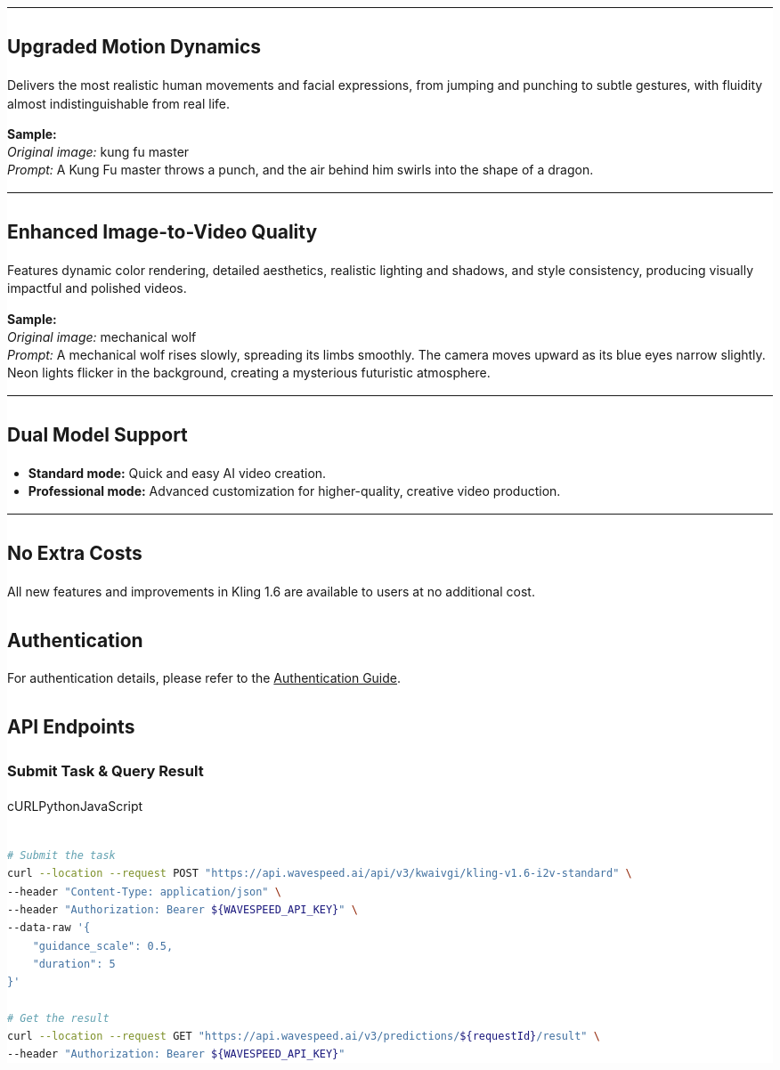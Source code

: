* * *

## Upgraded Motion Dynamics[](#upgraded-motion-dynamics)

Delivers the most realistic human movements and facial expressions, from jumping and punching to subtle gestures, with fluidity almost indistinguishable from real life.

**Sample:**  
_Original image:_ kung fu master  
_Prompt:_ A Kung Fu master throws a punch, and the air behind him swirls into the shape of a dragon.

* * *

## Enhanced Image-to-Video Quality[](#enhanced-image-to-video-quality)

Features dynamic color rendering, detailed aesthetics, realistic lighting and shadows, and style consistency, producing visually impactful and polished videos.

**Sample:**  
_Original image:_ mechanical wolf  
_Prompt:_ A mechanical wolf rises slowly, spreading its limbs smoothly. The camera moves upward as its blue eyes narrow slightly. Neon lights flicker in the background, creating a mysterious futuristic atmosphere.

* * *

## Dual Model Support[](#dual-model-support)

*   **Standard mode:** Quick and easy AI video creation.
*   **Professional mode:** Advanced customization for higher-quality, creative video production.

* * *

## No Extra Costs[](#no-extra-costs)

All new features and improvements in Kling 1.6 are available to users at no additional cost.

## Authentication[](#authentication)

For authentication details, please refer to the [Authentication Guide](/docs/docs-authentication).

## API Endpoints[](#api-endpoints)

### Submit Task & Query Result[](#submit-task--query-result)

cURLPythonJavaScript

```bash

# Submit the task
curl --location --request POST "https://api.wavespeed.ai/api/v3/kwaivgi/kling-v1.6-i2v-standard" \
--header "Content-Type: application/json" \
--header "Authorization: Bearer ${WAVESPEED_API_KEY}" \
--data-raw '{
    "guidance_scale": 0.5,
    "duration": 5
}'

# Get the result
curl --location --request GET "https://api.wavespeed.ai/v3/predictions/${requestId}/result" \
--header "Authorization: Bearer ${WAVESPEED_API_KEY}"
```
